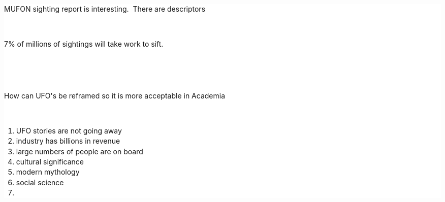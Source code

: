 <p>MUFON sighting report is interesting.&nbsp; There are descriptors</p>

<p>&nbsp;</p>

<p>7% of millions of sightings will take work to sift.&nbsp;&nbsp;</p>

<p>&nbsp;</p>

<p>&nbsp;</p>


<p>How can UFO&#39;s be reframed so it is more acceptable in Academia</p>

<p>&nbsp;</p>

<ol>
	<li>UFO stories are not going away</li>
	<li>industry has billions in revenue</li>
	<li>large numbers of people are on board</li>
	<li>cultural significance</li>
	<li>modern mythology</li>
	<li>social science</li>
	<li>&nbsp;</li>
</ol>

